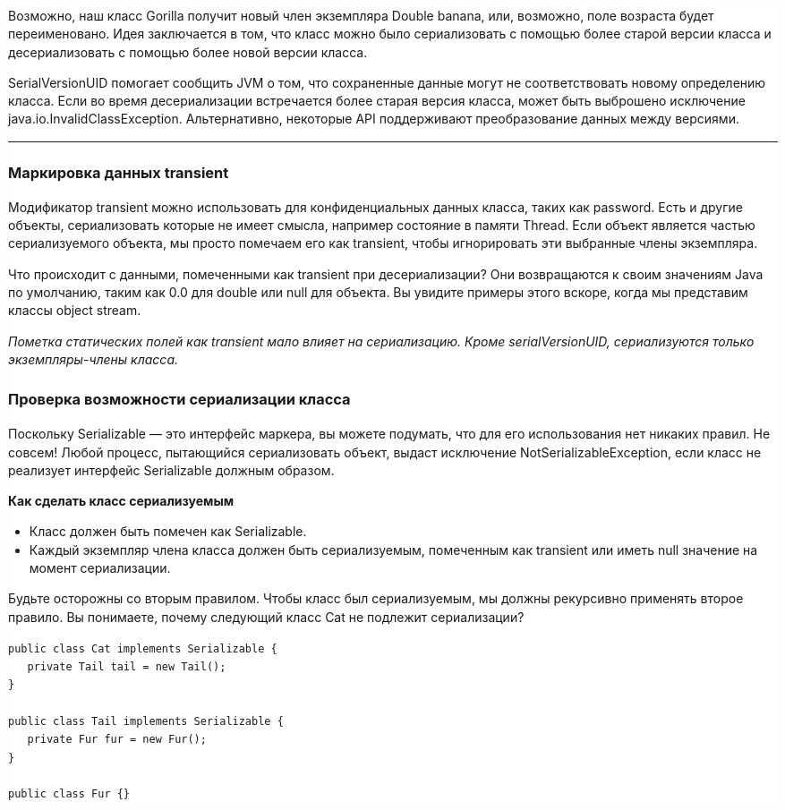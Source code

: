 Возможно, наш класс Gorilla получит новый член экземпляра Double banana, или, возможно, поле возраста будет 
переименовано. Идея заключается в том, что класс можно было сериализовать с помощью более старой версии класса и 
десериализовать с помощью более новой версии класса.

SerialVersionUID помогает сообщить JVM о том, что сохраненные данные могут не соответствовать новому определению класса. 
Если во время десериализации встречается более старая версия класса, может быть выброшено исключение 
java.io.InvalidClassException. Альтернативно, некоторые API поддерживают преобразование данных между версиями.

---

### Маркировка данных transient

Модификатор transient можно использовать для конфиденциальных данных класса, таких как password. Есть и другие объекты, 
сериализовать которые не имеет смысла, например состояние в памяти Thread. Если объект является частью сериализуемого 
объекта, мы просто помечаем его как transient, чтобы игнорировать эти выбранные члены экземпляра.

Что происходит с данными, помеченными как transient при десериализации? Они возвращаются к своим значениям Java по 
умолчанию, таким как 0.0 для double или null для объекта. Вы увидите примеры этого вскоре, когда мы представим классы 
object stream.

_Пометка статических полей как transient мало влияет на сериализацию. Кроме serialVersionUID, сериализуются только 
экземпляры-члены класса._

### Проверка возможности сериализации класса

Поскольку Serializable — это интерфейс маркера, вы можете подумать, что для его использования нет никаких правил. Не 
совсем! Любой процесс, пытающийся сериализовать объект, выдаст исключение NotSerializableException, если класс не 
реализует интерфейс Serializable должным образом.

**Как сделать класс сериализуемым**

+ Класс должен быть помечен как Serializable.
+ Каждый экземпляр члена класса должен быть сериализуемым, помеченным как transient или иметь null значение на момент сериализации.

Будьте осторожны со вторым правилом. Чтобы класс был сериализуемым, мы должны рекурсивно применять второе правило. 
Вы понимаете, почему следующий класс Cat не подлежит сериализации?

```
public class Cat implements Serializable {
   private Tail tail = new Tail();
}

public class Tail implements Serializable {
   private Fur fur = new Fur();
}

public class Fur {}
```

